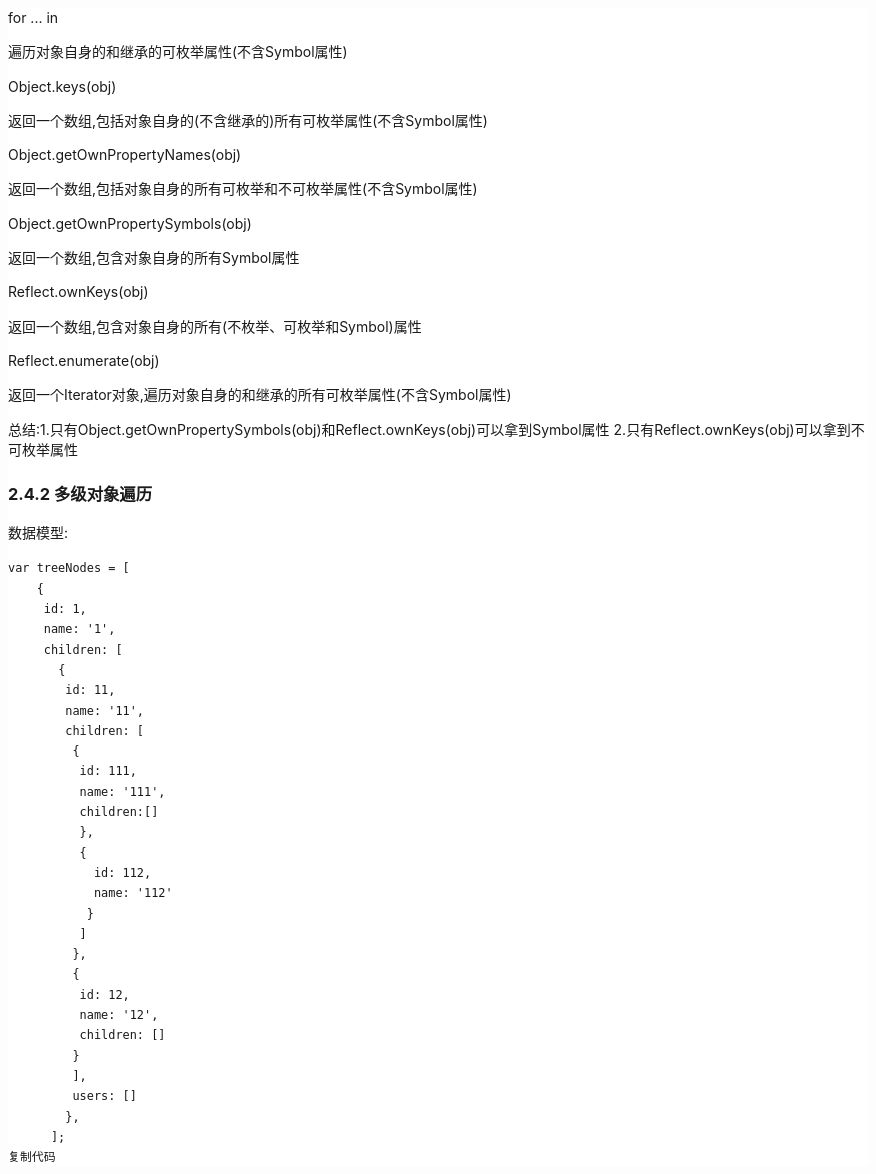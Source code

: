 for ... in

遍历对象自身的和继承的可枚举属性(不含Symbol属性)

Object.keys(obj)

返回一个数组,包括对象自身的(不含继承的)所有可枚举属性(不含Symbol属性)

Object.getOwnPropertyNames(obj)

返回一个数组,包括对象自身的所有可枚举和不可枚举属性(不含Symbol属性)

Object.getOwnPropertySymbols(obj)

返回一个数组,包含对象自身的所有Symbol属性

Reflect.ownKeys(obj)

返回一个数组,包含对象自身的所有(不枚举、可枚举和Symbol)属性

Reflect.enumerate(obj)

返回一个Iterator对象,遍历对象自身的和继承的所有可枚举属性(不含Symbol属性)

总结:1.只有Object.getOwnPropertySymbols(obj)和Reflect.ownKeys(obj)可以拿到Symbol属性 2.只有Reflect.ownKeys(obj)可以拿到不可枚举属性

### 2.4.2 多级对象遍历

数据模型:

    var treeNodes = [
        {
         id: 1,
         name: '1',
         children: [
           {
            id: 11,
            name: '11',
            children: [
             {
              id: 111,
              name: '111',
              children:[]
              },
              {
                id: 112,
                name: '112'
               }
              ]
             },
             {
              id: 12,
              name: '12',
              children: []
             }
             ],
             users: []
            },
          ];
    复制代码

